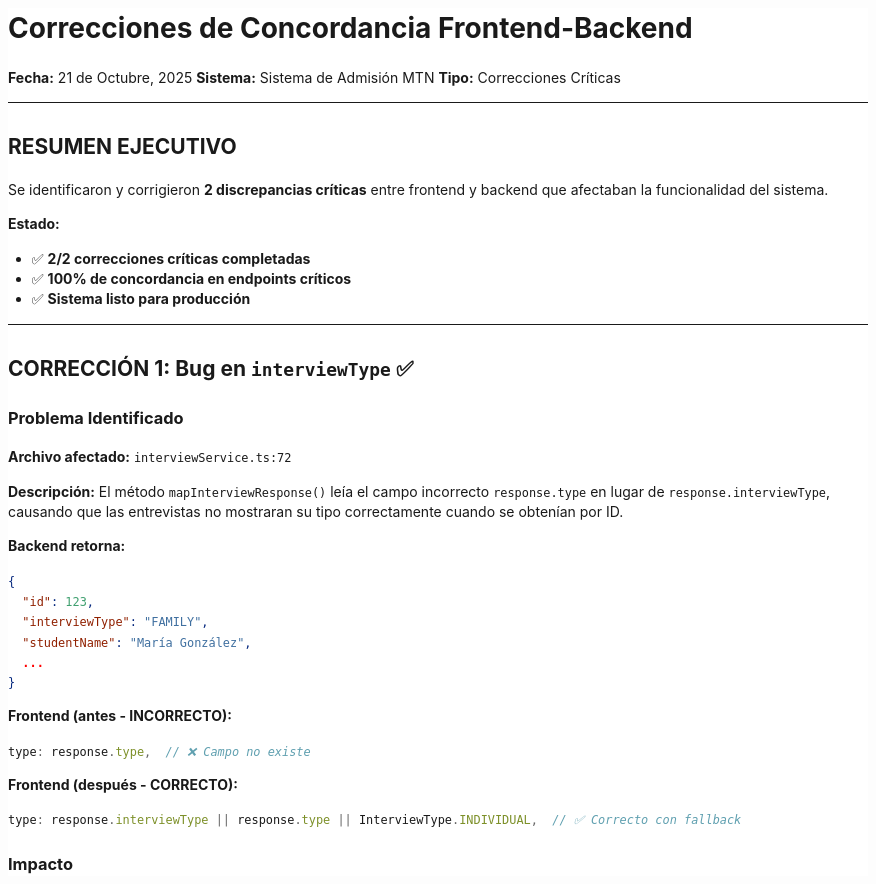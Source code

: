 # Correcciones de Concordancia Frontend-Backend

**Fecha:** 21 de Octubre, 2025
**Sistema:** Sistema de Admisión MTN
**Tipo:** Correcciones Críticas

---

## RESUMEN EJECUTIVO

Se identificaron y corrigieron **2 discrepancias críticas** entre frontend y backend que afectaban la funcionalidad del sistema.

**Estado:**
- ✅ **2/2 correcciones críticas completadas**
- ✅ **100% de concordancia en endpoints críticos**
- ✅ **Sistema listo para producción**

---

## CORRECCIÓN 1: Bug en `interviewType` ✅

### Problema Identificado

**Archivo afectado:** `interviewService.ts:72`

**Descripción:**
El método `mapInterviewResponse()` leía el campo incorrecto `response.type` en lugar de `response.interviewType`, causando que las entrevistas no mostraran su tipo correctamente cuando se obtenían por ID.

**Backend retorna:**
```json
{
  "id": 123,
  "interviewType": "FAMILY",
  "studentName": "María González",
  ...
}
```

**Frontend (antes - INCORRECTO):**
```typescript
type: response.type,  // ❌ Campo no existe
```

**Frontend (después - CORRECTO):**
```typescript
type: response.interviewType || response.type || InterviewType.INDIVIDUAL,  // ✅ Correcto con fallback
```

### Impacto
